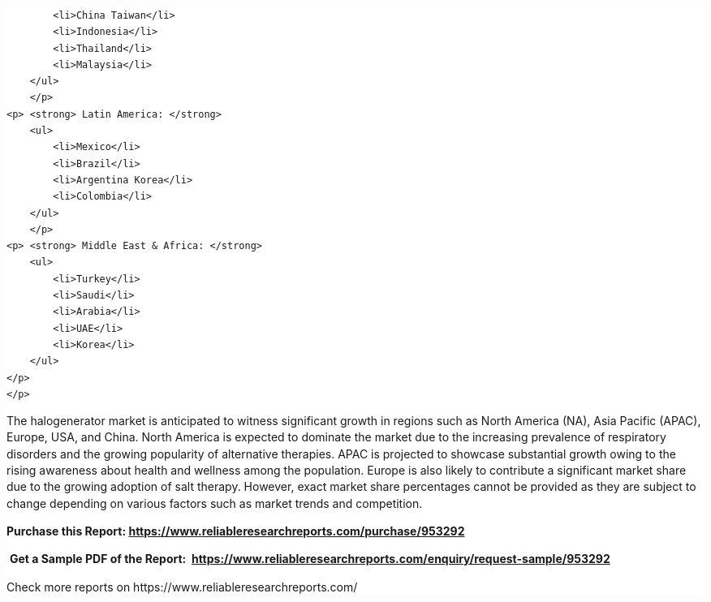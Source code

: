            <li>China Taiwan</li>
            <li>Indonesia</li>
            <li>Thailand</li>
            <li>Malaysia</li>
        </ul>
        </p> 
    <p> <strong> Latin America: </strong>
        <ul>
            <li>Mexico</li>
            <li>Brazil</li>
            <li>Argentina Korea</li>
            <li>Colombia</li>
        </ul>
        </p> 
    <p> <strong> Middle East & Africa: </strong>
        <ul>
            <li>Turkey</li>
            <li>Saudi</li>
            <li>Arabia</li>
            <li>UAE</li>
            <li>Korea</li>
        </ul>
    </p>
    </p>
<p><p>The halogenerator market is anticipated to witness significant growth in regions such as North America (NA), Asia Pacific (APAC), Europe, USA, and China. North America is expected to dominate the market due to the increasing prevalence of respiratory disorders and the growing popularity of alternative therapies. APAC is projected to showcase substantial growth owing to the rising awareness about health and wellness among the population. Europe is also likely to contribute a significant market share due to the growing adoption of salt therapy. However, exact market share percentages cannot be provided as they are subject to change depending on various factors such as market trends and competition.</p></p>
<p><strong>Purchase this Report: <a href="https://www.reliableresearchreports.com/purchase/953292">https://www.reliableresearchreports.com/purchase/953292</a></strong></p>
<p>&nbsp;<strong>Get a Sample PDF of the Report:&nbsp;&nbsp;<a href="https://www.reliableresearchreports.com/enquiry/request-sample/953292">https://www.reliableresearchreports.com/enquiry/request-sample/953292</a></strong></p>
<p><strong></strong></p>
<p>Check more reports on https://www.reliableresearchreports.com/</p>